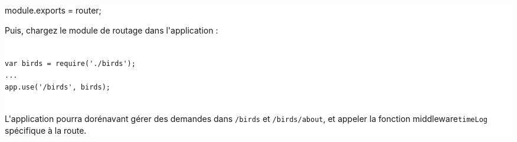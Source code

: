 module.exports = router;
</code>
</pre>

Puis, chargez le module de routage dans l'application :

<pre>
<code class="language-javascript" translate="no">
var birds = require('./birds');
...
app.use('/birds', birds);
</code>
</pre>

L'application pourra dorénavant gérer des demandes dans `/birds` et `/birds/about`, et appeler la fonction middleware`timeLog` spécifique à la route.

